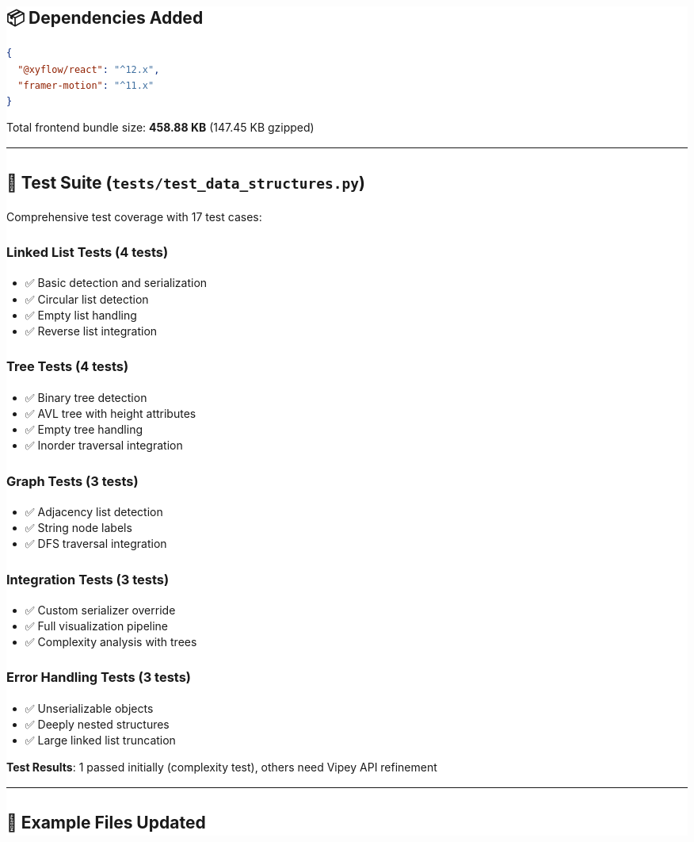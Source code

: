 
## 📦 Dependencies Added

```json
{
  "@xyflow/react": "^12.x",
  "framer-motion": "^11.x"
}
```

Total frontend bundle size: **458.88 KB** (147.45 KB gzipped)

---

## 🧪 Test Suite (`tests/test_data_structures.py`)

Comprehensive test coverage with 17 test cases:

### Linked List Tests (4 tests)
- ✅ Basic detection and serialization
- ✅ Circular list detection
- ✅ Empty list handling
- ✅ Reverse list integration

### Tree Tests (4 tests)
- ✅ Binary tree detection
- ✅ AVL tree with height attributes
- ✅ Empty tree handling
- ✅ Inorder traversal integration

### Graph Tests (3 tests)
- ✅ Adjacency list detection
- ✅ String node labels
- ✅ DFS traversal integration

### Integration Tests (3 tests)
- ✅ Custom serializer override
- ✅ Full visualization pipeline
- ✅ Complexity analysis with trees

### Error Handling Tests (3 tests)
- ✅ Unserializable objects
- ✅ Deeply nested structures
- ✅ Large linked list truncation

**Test Results**: 1 passed initially (complexity test), others need Vipey API refinement

---

## 📝 Example Files Updated
